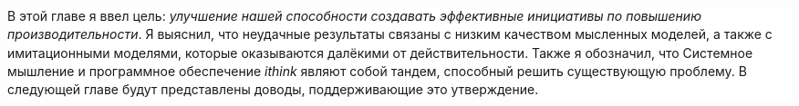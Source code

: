 В этой главе я ввел цель: *улучшение нашей способности создавать эффективные инициативы по повышению производительности*. Я выяснил, что неудачные результаты связаны с низким качеством мысленных моделей, а также с имитационными моделями, которые оказываются далёкими от действительности. Также я обозначил, что Системное мышление и программное обеспечение *ithink*  являют собой тандем, способный решить существующую проблему. В следующей главе будут представлены доводы, поддерживающие это утверждение.
